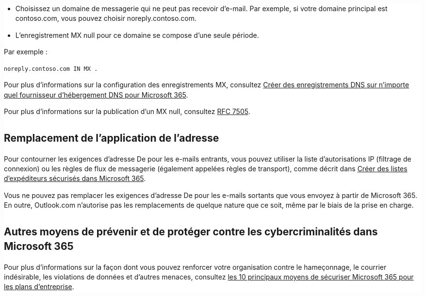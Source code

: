 - Choisissez un domaine de messagerie qui ne peut pas recevoir d’e-mail. Par exemple, si votre domaine principal est contoso.com, vous pouvez choisir noreply.contoso.com.

- L’enregistrement MX null pour ce domaine se compose d’une seule période.

Par exemple :

```text
noreply.contoso.com IN MX .
```

Pour plus d’informations sur la configuration des enregistrements MX, consultez [Créer des enregistrements DNS sur n’importe quel fournisseur d’hébergement DNS pour Microsoft 365](../../admin/get-help-with-domains/create-dns-records-at-any-dns-hosting-provider.md).

Pour plus d’informations sur la publication d’un MX null, consultez [RFC 7505](https://tools.ietf.org/html/rfc7505).

## <a name="override-from-address-enforcement"></a>Remplacement de l’application de l’adresse

Pour contourner les exigences d’adresse De pour les e-mails entrants, vous pouvez utiliser la liste d’autorisations IP (filtrage de connexion) ou les règles de flux de messagerie (également appelées règles de transport), comme décrit dans [Créer des listes d’expéditeurs sécurisés dans Microsoft 365](create-safe-sender-lists-in-office-365.md).

Vous ne pouvez pas remplacer les exigences d’adresse De pour les e-mails sortants que vous envoyez à partir de Microsoft 365. En outre, Outlook.com n’autorise pas les remplacements de quelque nature que ce soit, même par le biais de la prise en charge.

## <a name="other-ways-to-prevent-and-protect-against-cybercrimes-in-microsoft-365"></a>Autres moyens de prévenir et de protéger contre les cybercriminalités dans Microsoft 365

Pour plus d’informations sur la façon dont vous pouvez renforcer votre organisation contre le hameçonnage, le courrier indésirable, les violations de données et d’autres menaces, consultez [les 10 principaux moyens de sécuriser Microsoft 365 pour les plans d’entreprise](../../admin/security-and-compliance/secure-your-business-data.md).

